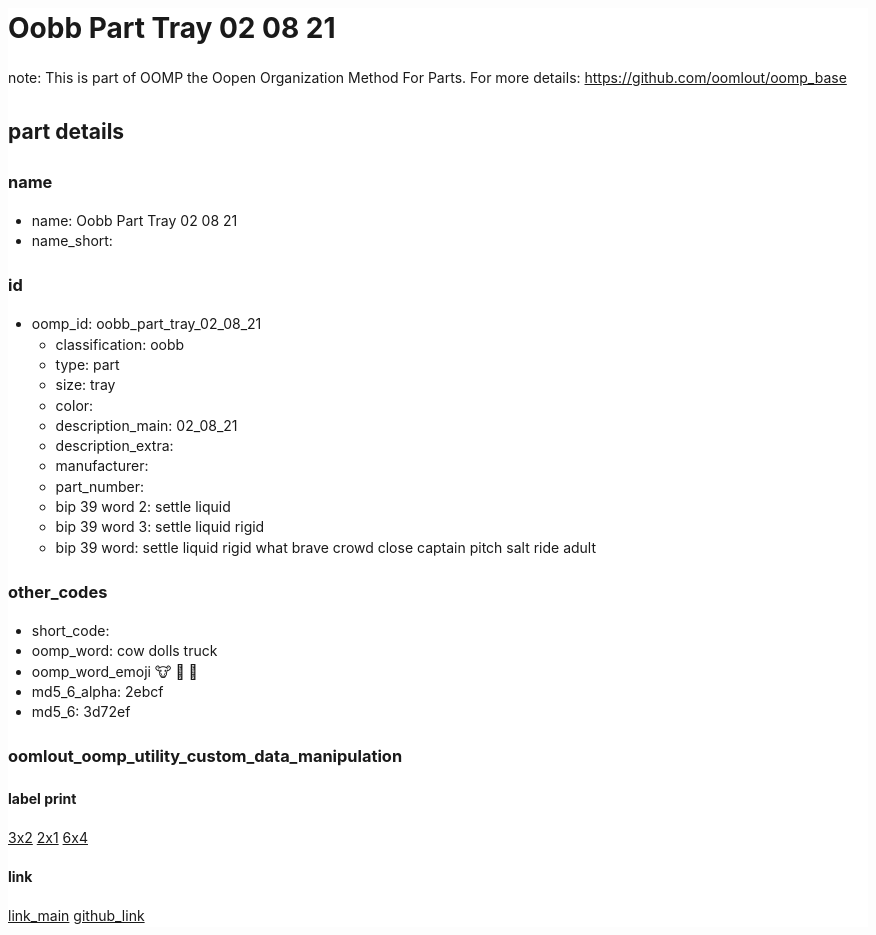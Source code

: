 # Oobb Part Tray 02 08 21  

note: This is part of OOMP the Oopen Organization Method For Parts. For more details: https://github.com/oomlout/oomp_base

##  part details





### name
* name: Oobb Part Tray 02 08 21
* name_short: 
### id
* oomp_id: oobb_part_tray_02_08_21
  * classification: oobb
  * type: part
  * size: tray
  * color: 
  * description_main: 02_08_21
  * description_extra: 
  * manufacturer: 
  * part_number: 
  * bip 39 word 2: settle liquid
  * bip 39 word 3: settle liquid rigid
  * bip 39 word: settle liquid rigid what brave crowd close captain pitch salt ride adult

### other_codes
* short_code: 
* oomp_word: cow dolls truck
* oomp_word_emoji :cow: :dolls: :truck:
* md5_6_alpha: 2ebcf
* md5_6: 3d72ef






### oomlout_oomp_utility_custom_data_manipulation
#### label print
[3x2](http://192.168.1.245:1112/?label=oomp%202ebcf)
[2x1](http://192.168.1.242:1112/?label=oomp%202ebcf)
[6x4](http://192.168.1.55:1112/?label=oomp%202ebcf)    

#### link

[link_main](https://github.com/oomlout/oomlout_oomp_current_version_messy/tree/main/parts/oobb_part_tray_02_08_21) [github_link](https://github.com/oomlout/oomlout_oomp_part_src/tree/main/parts/oobb_part_tray_02_08_21)                             
